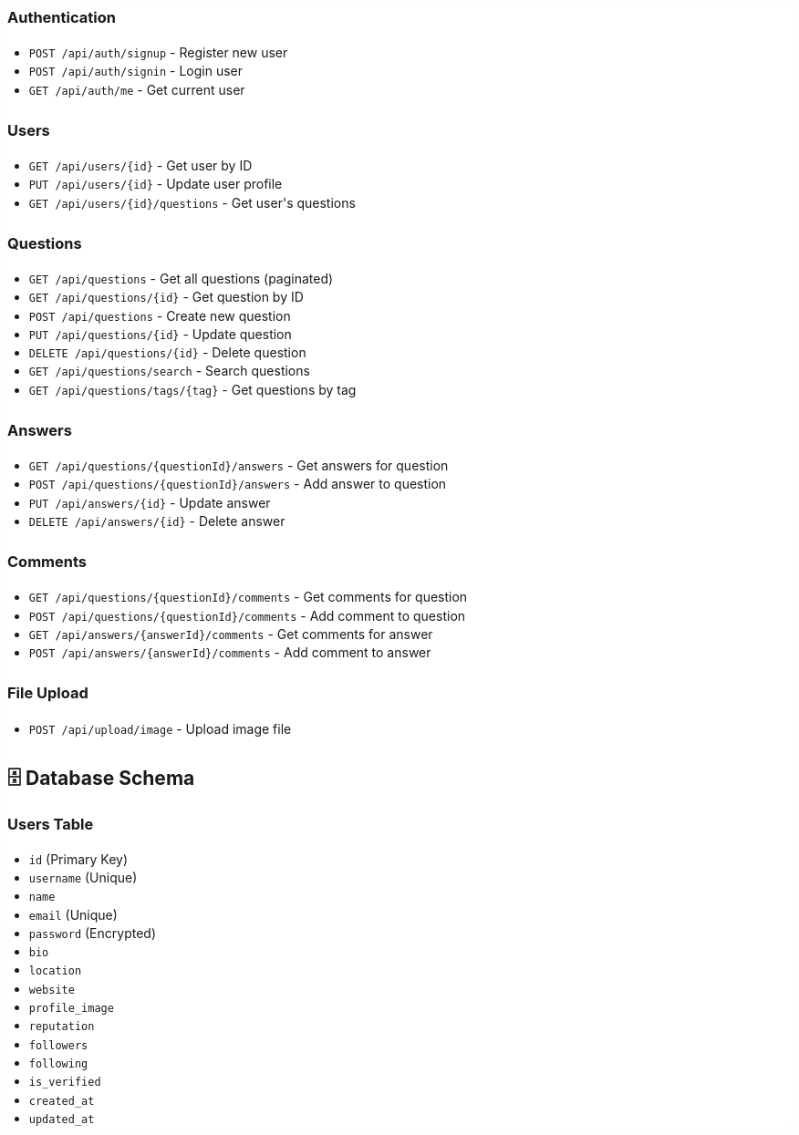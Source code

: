 ### Authentication
- `POST /api/auth/signup` - Register new user
- `POST /api/auth/signin` - Login user
- `GET /api/auth/me` - Get current user

### Users
- `GET /api/users/{id}` - Get user by ID
- `PUT /api/users/{id}` - Update user profile
- `GET /api/users/{id}/questions` - Get user's questions

### Questions
- `GET /api/questions` - Get all questions (paginated)
- `GET /api/questions/{id}` - Get question by ID
- `POST /api/questions` - Create new question
- `PUT /api/questions/{id}` - Update question
- `DELETE /api/questions/{id}` - Delete question
- `GET /api/questions/search` - Search questions
- `GET /api/questions/tags/{tag}` - Get questions by tag

### Answers
- `GET /api/questions/{questionId}/answers` - Get answers for question
- `POST /api/questions/{questionId}/answers` - Add answer to question
- `PUT /api/answers/{id}` - Update answer
- `DELETE /api/answers/{id}` - Delete answer

### Comments
- `GET /api/questions/{questionId}/comments` - Get comments for question
- `POST /api/questions/{questionId}/comments` - Add comment to question
- `GET /api/answers/{answerId}/comments` - Get comments for answer
- `POST /api/answers/{answerId}/comments` - Add comment to answer

### File Upload
- `POST /api/upload/image` - Upload image file

## 🗄️ Database Schema

### Users Table
- `id` (Primary Key)
- `username` (Unique)
- `name`
- `email` (Unique)
- `password` (Encrypted)
- `bio`
- `location`
- `website`
- `profile_image`
- `reputation`
- `followers`
- `following`
- `is_verified`
- `created_at`
- `updated_at`
